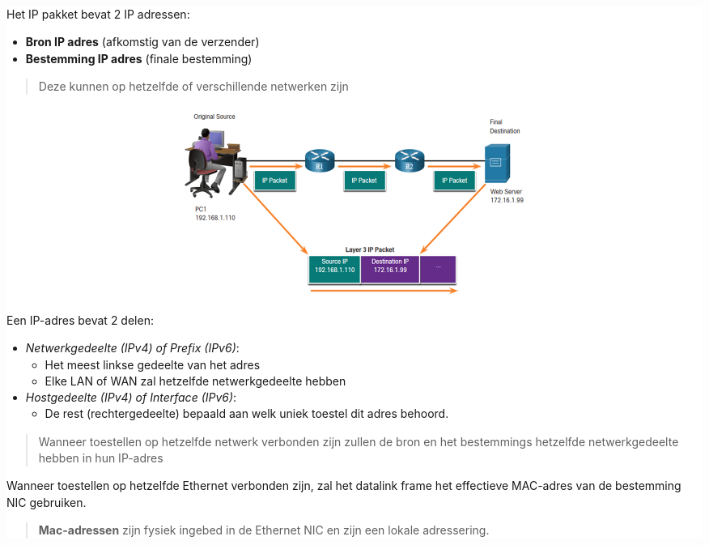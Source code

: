 Het IP pakket bevat 2 IP adressen:
- **Bron IP adres** (afkomstig van de verzender)
- **Bestemming IP adres** (finale bestemming)

>Deze kunnen op hetzelfde of verschillende netwerken zijn

<p align='center'><img src='src/layer_3_logical_address.png' alt='Layer 3 Logical Address' width='50%'></p>

Een IP-adres bevat 2 delen:
- *Netwerkgedeelte (IPv4) of Prefix (IPv6)*:
    - Het meest linkse gedeelte van het adres
    - Elke LAN of WAN zal hetzelfde netwerkgedeelte hebben
- *Hostgedeelte (IPv4) of Interface (IPv6)*:
    - De rest (rechtergedeelte) bepaald aan welk uniek toestel dit adres behoord.

>Wanneer toestellen op hetzelfde netwerk verbonden zijn zullen de bron en het bestemmings hetzelfde netwerkgedeelte hebben in hun IP-adres

Wanneer toestellen op hetzelfde Ethernet verbonden zijn, zal het datalink frame het effectieve MAC-adres van de bestemming NIC gebruiken. 

>**Mac-adressen** zijn fysiek ingebed in de Ethernet NIC en zijn een lokale adressering.
